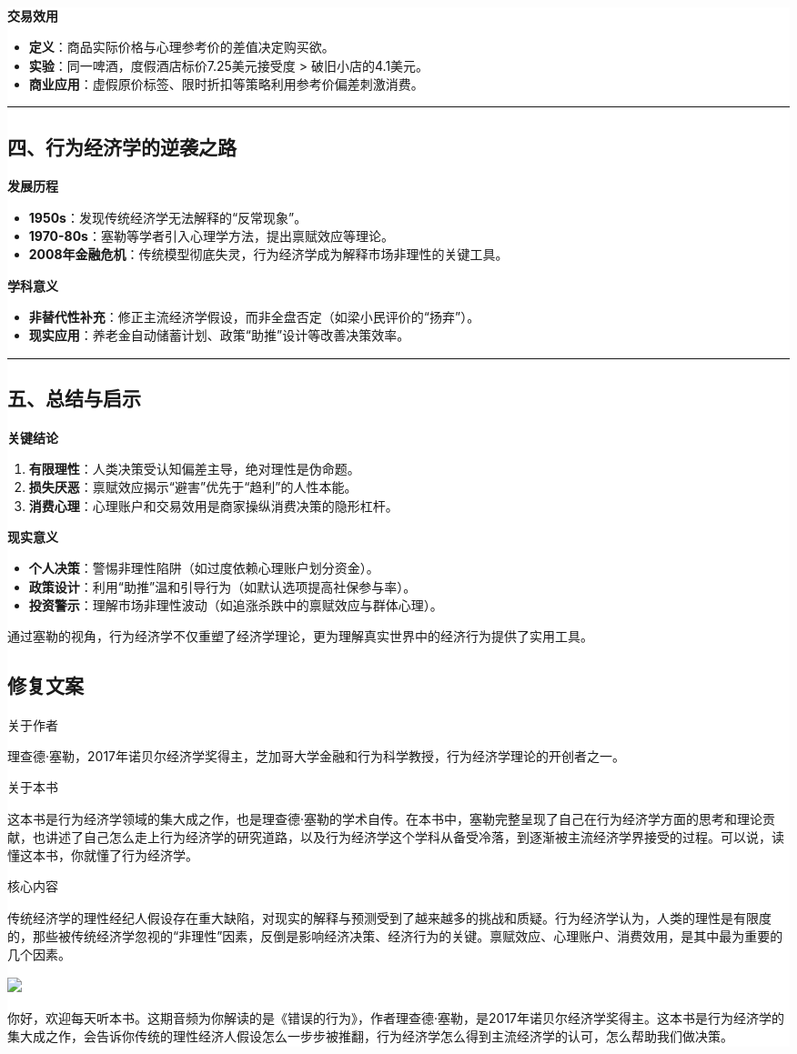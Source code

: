 **交易效用**
- **定义**：商品实际价格与心理参考价的差值决定购买欲。
- **实验**：同一啤酒，度假酒店标价7.25美元接受度 > 破旧小店的4.1美元。
- **商业应用**：虚假原价标签、限时折扣等策略利用参考价偏差刺激消费。

---

## 四、行为经济学的逆袭之路

**发展历程**
- **1950s**：发现传统经济学无法解释的“反常现象”。
- **1970-80s**：塞勒等学者引入心理学方法，提出禀赋效应等理论。
- **2008年金融危机**：传统模型彻底失灵，行为经济学成为解释市场非理性的关键工具。

**学科意义**
- **非替代性补充**：修正主流经济学假设，而非全盘否定（如梁小民评价的“扬弃”）。
- **现实应用**：养老金自动储蓄计划、政策“助推”设计等改善决策效率。

---

## 五、总结与启示

**关键结论**
1. **有限理性**：人类决策受认知偏差主导，绝对理性是伪命题。
2. **损失厌恶**：禀赋效应揭示“避害”优先于“趋利”的人性本能。
3. **消费心理**：心理账户和交易效用是商家操纵消费决策的隐形杠杆。

**现实意义**
- **个人决策**：警惕非理性陷阱（如过度依赖心理账户划分资金）。
- **政策设计**：利用“助推”温和引导行为（如默认选项提高社保参与率）。
- **投资警示**：理解市场非理性波动（如追涨杀跌中的禀赋效应与群体心理）。

通过塞勒的视角，行为经济学不仅重塑了经济学理论，更为理解真实世界中的经济行为提供了实用工具。

## 修复文案

关于作者

理查德·塞勒，2017年诺贝尔经济学奖得主，芝加哥大学金融和行为科学教授，行为经济学理论的开创者之一。

关于本书

这本书是行为经济学领域的集大成之作，也是理查德·塞勒的学术自传。在本书中，塞勒完整呈现了自己在行为经济学方面的思考和理论贡献，也讲述了自己怎么走上行为经济学的研究道路，以及行为经济学这个学科从备受冷落，到逐渐被主流经济学界接受的过程。可以说，读懂这本书，你就懂了行为经济学。

核心内容

传统经济学的理性经纪人假设存在重大缺陷，对现实的解释与预测受到了越来越多的挑战和质疑。行为经济学认为，人类的理性是有限度的，那些被传统经济学忽视的“非理性”因素，反倒是影响经济决策、经济行为的关键。禀赋效应、心理账户、消费效用，是其中最为重要的几个因素。

![](https://piccdn3.umiwi.com/img/201710/19/201710191442294873168682.jpg)

你好，欢迎每天听本书。这期音频为你解读的是《错误的行为》，作者理查德·塞勒，是2017年诺贝尔经济学奖得主。这本书是行为经济学的集大成之作，会告诉你传统的理性经济人假设怎么一步步被推翻，行为经济学怎么得到主流经济学的认可，怎么帮助我们做决策。
